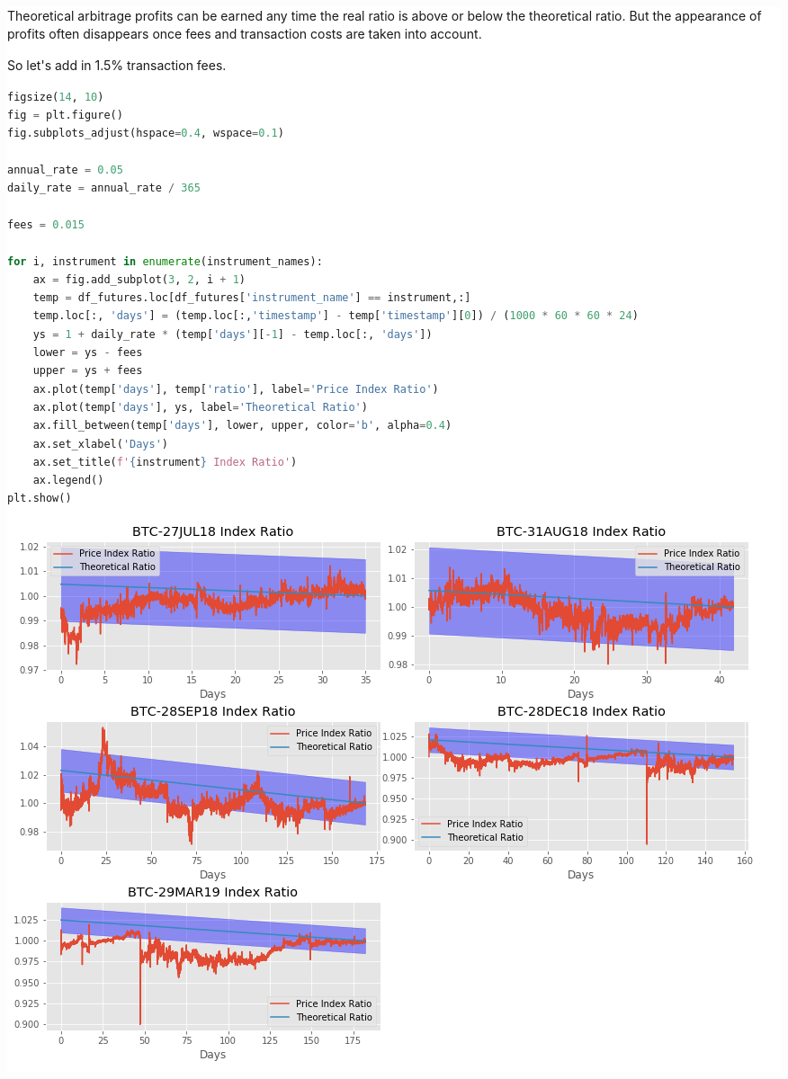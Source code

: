 
Theoretical arbitrage profits can be earned any time the real ratio is above or below the theoretical ratio. But the appearance of profits often disappears once fees and transaction costs are taken into account.

So let's add in 1.5% transaction fees.


```python
figsize(14, 10)
fig = plt.figure()
fig.subplots_adjust(hspace=0.4, wspace=0.1)

annual_rate = 0.05
daily_rate = annual_rate / 365

fees = 0.015

for i, instrument in enumerate(instrument_names):
    ax = fig.add_subplot(3, 2, i + 1)
    temp = df_futures.loc[df_futures['instrument_name'] == instrument,:]
    temp.loc[:, 'days'] = (temp.loc[:,'timestamp'] - temp['timestamp'][0]) / (1000 * 60 * 60 * 24)
    ys = 1 + daily_rate * (temp['days'][-1] - temp.loc[:, 'days'])
    lower = ys - fees
    upper = ys + fees
    ax.plot(temp['days'], temp['ratio'], label='Price Index Ratio')
    ax.plot(temp['days'], ys, label='Theoretical Ratio')
    ax.fill_between(temp['days'], lower, upper, color='b', alpha=0.4)
    ax.set_xlabel('Days')
    ax.set_title(f'{instrument} Index Ratio')
    ax.legend()
plt.show()
```


![png](/assets/images/2019-05-12-bitcoin-futures-arbitrage-part-2_files/2019-05-12-bitcoin-futures-arbitrage-part-2_19_0.png)